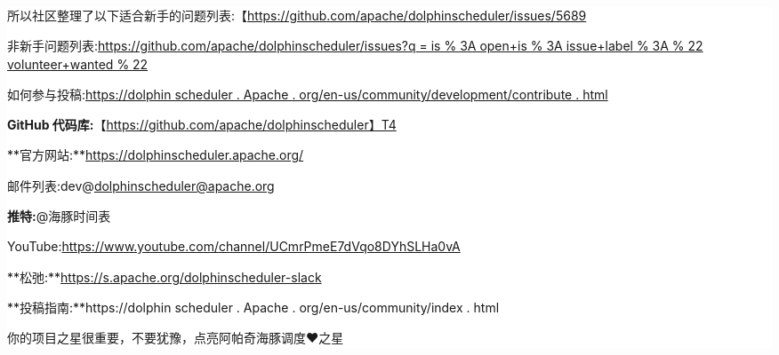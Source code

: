所以社区整理了以下适合新手的问题列表:【https://github.com/apache/dolphinscheduler/issues/5689

非新手问题列表:[https://github.com/apache/dolphinscheduler/issues?q = is % 3A open+is % 3A issue+label % 3A % 22 volunteer+wanted % 22](https://github.com/apache/dolphinscheduler/issues?q=is%3Aopen+is%3Aissue+label%3A%22volunteer+wanted%22)

如何参与投稿:[https://dolphin scheduler . Apache . org/en-us/community/development/contribute . html](https://dolphinscheduler.apache.org/en-us/community/development/contribute.html)

**GitHub 代码库:**【https://github.com/apache/dolphinscheduler】T4

**官方网站:**https://dolphinscheduler.apache.org/

邮件列表:dev@dolphinscheduler@apache.org

**推特:**@海豚时间表

YouTube:https://www.youtube.com/channel/UCmrPmeE7dVqo8DYhSLHa0vA

**松弛:**https://s.apache.org/dolphinscheduler-slack

**投稿指南:**https://dolphin scheduler . Apache . org/en-us/community/index . html

你的项目之星很重要，不要犹豫，点亮阿帕奇海豚调度❤️之星